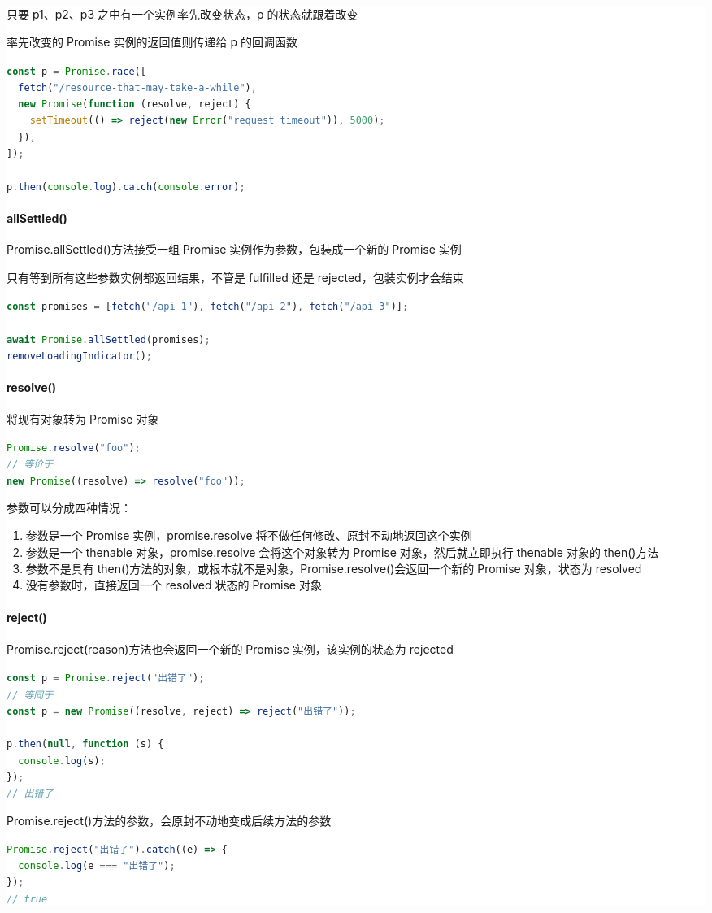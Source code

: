 只要 p1、p2、p3 之中有一个实例率先改变状态，p 的状态就跟着改变

率先改变的 Promise 实例的返回值则传递给 p 的回调函数

```js
const p = Promise.race([
  fetch("/resource-that-may-take-a-while"),
  new Promise(function (resolve, reject) {
    setTimeout(() => reject(new Error("request timeout")), 5000);
  }),
]);

p.then(console.log).catch(console.error);
```

#### allSettled()

Promise.allSettled()方法接受一组 Promise 实例作为参数，包装成一个新的 Promise 实例

只有等到所有这些参数实例都返回结果，不管是 fulfilled 还是 rejected，包装实例才会结束

```js
const promises = [fetch("/api-1"), fetch("/api-2"), fetch("/api-3")];

await Promise.allSettled(promises);
removeLoadingIndicator();
```

#### resolve()

将现有对象转为 Promise 对象

```js
Promise.resolve("foo");
// 等价于
new Promise((resolve) => resolve("foo"));
```

参数可以分成四种情况：

1. 参数是一个 Promise 实例，promise.resolve 将不做任何修改、原封不动地返回这个实例
2. 参数是一个 thenable 对象，promise.resolve 会将这个对象转为 Promise 对象，然后就立即执行 thenable 对象的 then()方法
3. 参数不是具有 then()方法的对象，或根本就不是对象，Promise.resolve()会返回一个新的 Promise 对象，状态为 resolved
4. 没有参数时，直接返回一个 resolved 状态的 Promise 对象

#### reject()

Promise.reject(reason)方法也会返回一个新的 Promise 实例，该实例的状态为 rejected

```js
const p = Promise.reject("出错了");
// 等同于
const p = new Promise((resolve, reject) => reject("出错了"));

p.then(null, function (s) {
  console.log(s);
});
// 出错了
```

Promise.reject()方法的参数，会原封不动地变成后续方法的参数

```js
Promise.reject("出错了").catch((e) => {
  console.log(e === "出错了");
});
// true
```
